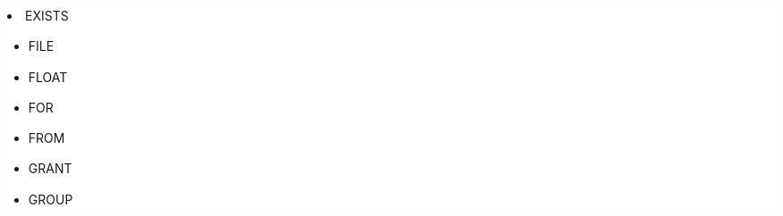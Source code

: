 <li>EXISTS
</li>
</ul>
   </td>
  </tr>
  <tr>
   <td>
<ul>

<li>FILE
</li>
</ul>
   </td>
   <td>
<ul>

<li>FLOAT
</li>
</ul>
   </td>
   <td>
<ul>

<li>FOR
</li>
</ul>
   </td>
  </tr>
  <tr>
   <td>
<ul>

<li>FROM
</li>
</ul>
   </td>
   <td>
<ul>

<li>GRANT
</li>
</ul>
   </td>
   <td>
<ul>

<li>GROUP
</li>
</ul>
   </td>
  </tr>
  <tr>
   <td>
<ul>
